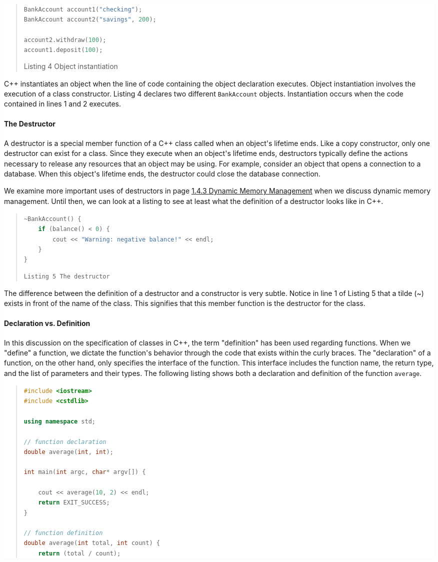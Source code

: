 > ```c++
> BankAccount account1("checking");
> BankAccount account2("savings", 200);
> 
> account2.withdraw(100);
> account1.deposit(100);
> ```
>
> Listing 4 Object instantiation 

C++ instantiates an object when the line of code containing the object  declaration executes. Object instantiation involves the execution of a class  constructor. Listing 4 declares two different `BankAccount` objects.  Instantiation occurs when the code contained in lines 1 and 2 executes. 

#### The Destructor

A destructor is a special member function of a C++ class called  when an object's lifetime ends. Like a copy constructor, only one destructor can  exist for a class. Since they execute when an object's lifetime ends,  destructors typically define the actions necessary to release any resources that  an object may be using. For example, consider an object that opens a connection  to a database. When this object's lifetime ends, the destructor could close the  database connection.

We examine more important uses of destructors in page [1.4.3  Dynamic Memory Management]() when we discuss dynamic memory management. Until  then, we can look at a listing to see at least what the definition of a  destructor looks like in C++.

> ```c++
> ~BankAccount() {
>     if (balance() < 0) {
>         cout << "Warning: negative balance!" << endl;
>     }
> }
> ```
>
> `Listing 5 The destructor` 

The difference between the definition of a destructor and a constructor is  very subtle. Notice in line 1 of Listing 5 that a tilde (~) exists in front of  the name of the class. This signifies that this member function is the  destructor for the class.

#### Declaration vs. Definition

In this discussion on the specification of classes in C++, the term  "definition" has been used regarding functions. When we "define" a function, we  dictate the function's behavior through the code that exists within the curly  braces. The "declaration" of a function, on the other hand, only specifies the  interface of the function. This interface includes the function name, the return  type, and the list of parameters and their types. The following listing shows  both a declaration and definition of the function `average`. 

> ```c++
> #include <iostream>
> #include <cstdlib>
> 
> using namespace std;
> 
> // function declaration
> double average(int, int);
> 
> int main(int argc, char* argv[]) {
> 
>     cout << average(10, 2) << endl;
>     return EXIT_SUCCESS;
> }
> 
> // function definition
> double average(int total, int count) {
>     return (total / count);